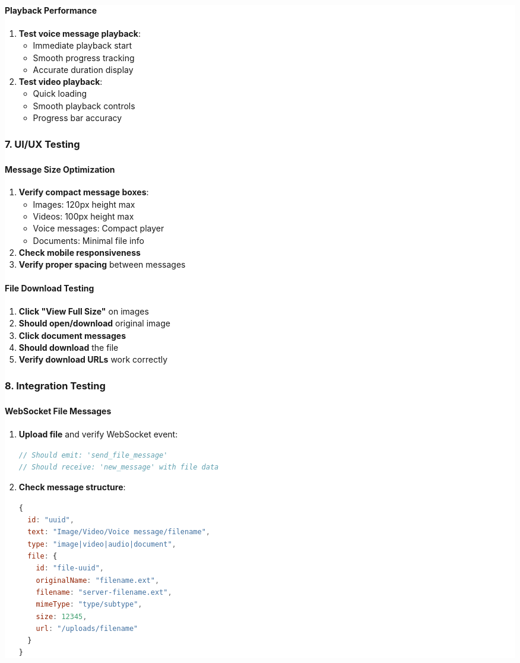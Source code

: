 #### Playback Performance
1. **Test voice message playback**:
   - Immediate playback start
   - Smooth progress tracking
   - Accurate duration display
2. **Test video playback**:
   - Quick loading
   - Smooth playback controls
   - Progress bar accuracy

### 7. UI/UX Testing

#### Message Size Optimization
1. **Verify compact message boxes**:
   - Images: 120px height max
   - Videos: 100px height max
   - Voice messages: Compact player
   - Documents: Minimal file info
2. **Check mobile responsiveness**
3. **Verify proper spacing** between messages

#### File Download Testing
1. **Click "View Full Size"** on images
2. **Should open/download** original image
3. **Click document messages**
4. **Should download** the file
5. **Verify download URLs** work correctly

### 8. Integration Testing

#### WebSocket File Messages
1. **Upload file** and verify WebSocket event:
   ```javascript
   // Should emit: 'send_file_message'
   // Should receive: 'new_message' with file data
   ```
2. **Check message structure**:
   ```javascript
   {
     id: "uuid",
     text: "Image/Video/Voice message/filename",
     type: "image|video|audio|document",
     file: {
       id: "file-uuid",
       originalName: "filename.ext",
       filename: "server-filename.ext",
       mimeType: "type/subtype",
       size: 12345,
       url: "/uploads/filename"
     }
   }
   ```
